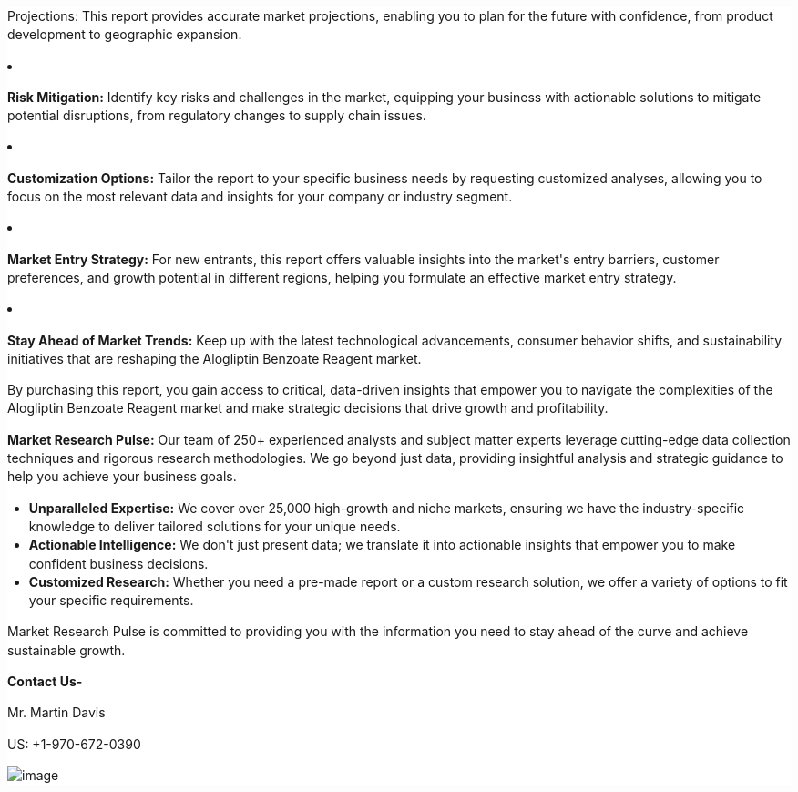 Projections:</strong> This report provides accurate market projections, enabling you to plan for the future with confidence, from product development to geographic expansion.</p></li><li><p><strong>Risk Mitigation:</strong> Identify key risks and challenges in the market, equipping your business with actionable solutions to mitigate potential disruptions, from regulatory changes to supply chain issues.</p></li><li><p><strong>Customization Options:</strong> Tailor the report to your specific business needs by requesting customized analyses, allowing you to focus on the most relevant data and insights for your company or industry segment.</p></li><li><p><strong>Market Entry Strategy:</strong> For new entrants, this report offers valuable insights into the market's entry barriers, customer preferences, and growth potential in different regions, helping you formulate an effective market entry strategy.</p></li><li><p><strong>Stay Ahead of Market Trends:</strong> Keep up with the latest technological advancements, consumer behavior shifts, and sustainability initiatives that are reshaping the Alogliptin Benzoate Reagent market.</p></li></ol><p>By purchasing this report, you gain access to critical, data-driven insights that empower you to navigate the complexities of the Alogliptin Benzoate Reagent market and make strategic decisions that drive growth and profitability.</p><p><strong>Market Research Pulse:</strong>&nbsp;Our team of 250+ experienced analysts and subject matter experts leverage cutting-edge data collection techniques and rigorous research methodologies. We go beyond just data, providing insightful analysis and strategic guidance to help you achieve your business goals.</p><ul><li><strong>Unparalleled Expertise:</strong>&nbsp;We cover over 25,000 high-growth and niche markets, ensuring we have the industry-specific knowledge to deliver tailored solutions for your unique needs.</li><li><strong>Actionable Intelligence:</strong>&nbsp;We don't just present data; we translate it into actionable insights that empower you to make confident business decisions.</li><li><strong>Customized Research:</strong>&nbsp;Whether you need a pre-made report or a custom research solution, we offer a variety of options to fit your specific requirements.</li></ul><p>Market Research Pulse is committed to providing you with the information you need to stay ahead of the curve and achieve sustainable growth.</p><p><strong>Contact Us-</strong></p><p>Mr. Martin Davis</p><p>US: +1-970-672-0390</p>
![image](https://github.com/user-attachments/assets/18cdc76a-869a-4d36-a6f4-12d327266e82)
